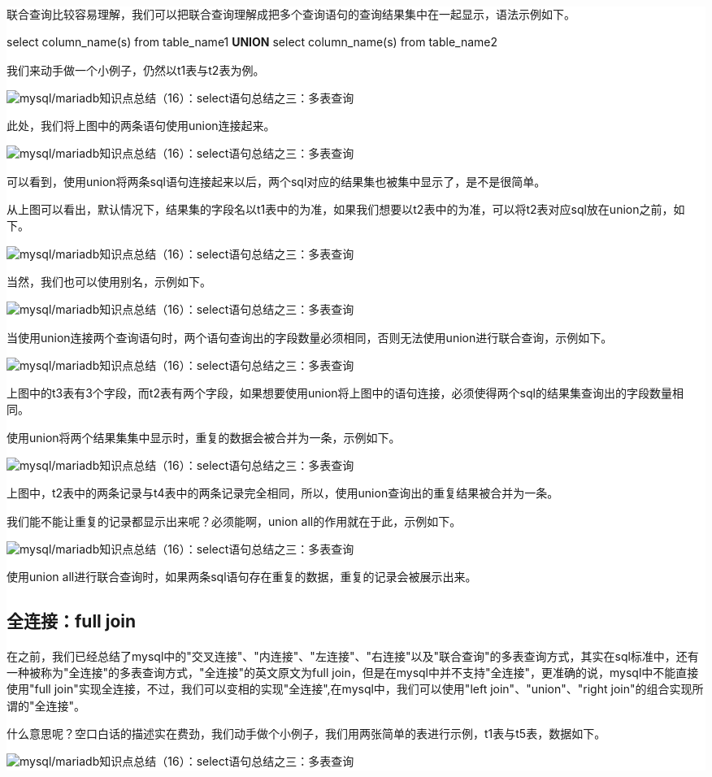 联合查询比较容易理解，我们可以把联合查询理解成把多个查询语句的查询结果集中在一起显示，语法示例如下。

select column_name(s) from table_name1 **UNION** select column_name(s) from table_name2

 

我们来动手做一个小例子，仍然以t1表与t2表为例。

![mysql/mariadb知识点总结（16）：select语句总结之三：多表查询](http://www.zsythink.net/wp-content/uploads/2017/01/011317_0113_33.png)

 

此处，我们将上图中的两条语句使用union连接起来。

![mysql/mariadb知识点总结（16）：select语句总结之三：多表查询](http://www.zsythink.net/wp-content/uploads/2017/01/011317_0113_34.png)

可以看到，使用union将两条sql语句连接起来以后，两个sql对应的结果集也被集中显示了，是不是很简单。

从上图可以看出，默认情况下，结果集的字段名以t1表中的为准，如果我们想要以t2表中的为准，可以将t2表对应sql放在union之前，如下。

![mysql/mariadb知识点总结（16）：select语句总结之三：多表查询](http://www.zsythink.net/wp-content/uploads/2017/01/011317_0113_35.png)

当然，我们也可以使用别名，示例如下。

![mysql/mariadb知识点总结（16）：select语句总结之三：多表查询](http://www.zsythink.net/wp-content/uploads/2017/01/011317_0113_36.png)

当使用union连接两个查询语句时，两个语句查询出的字段数量必须相同，否则无法使用union进行联合查询，示例如下。

![mysql/mariadb知识点总结（16）：select语句总结之三：多表查询](http://www.zsythink.net/wp-content/uploads/2017/01/011317_0113_37.png)

上图中的t3表有3个字段，而t2表有两个字段，如果想要使用union将上图中的语句连接，必须使得两个sql的结果集查询出的字段数量相同。

 

使用union将两个结果集集中显示时，重复的数据会被合并为一条，示例如下。

![mysql/mariadb知识点总结（16）：select语句总结之三：多表查询](http://www.zsythink.net/wp-content/uploads/2017/01/011317_0113_38.png)

上图中，t2表中的两条记录与t4表中的两条记录完全相同，所以，使用union查询出的重复结果被合并为一条。

我们能不能让重复的记录都显示出来呢？必须能啊，union all的作用就在于此，示例如下。

![mysql/mariadb知识点总结（16）：select语句总结之三：多表查询](http://www.zsythink.net/wp-content/uploads/2017/01/011317_0113_39.png)

使用union all进行联合查询时，如果两条sql语句存在重复的数据，重复的记录会被展示出来。

  

## 全连接：full join

在之前，我们已经总结了mysql中的"交叉连接"、"内连接"、"左连接"、"右连接"以及"联合查询"的多表查询方式，其实在sql标准中，还有一种被称为"全连接"的多表查询方式，"全连接"的英文原文为full join，但是在mysql中并不支持"全连接"，更准确的说，mysql中不能直接使用"full join"实现全连接，不过，我们可以变相的实现"全连接",在mysql中，我们可以使用"left join"、"union"、"right join"的组合实现所谓的"全连接"。

什么意思呢？空口白话的描述实在费劲，我们动手做个小例子，我们用两张简单的表进行示例，t1表与t5表，数据如下。

![mysql/mariadb知识点总结（16）：select语句总结之三：多表查询](http://www.zsythink.net/wp-content/uploads/2017/01/011317_0113_40.png)

 
